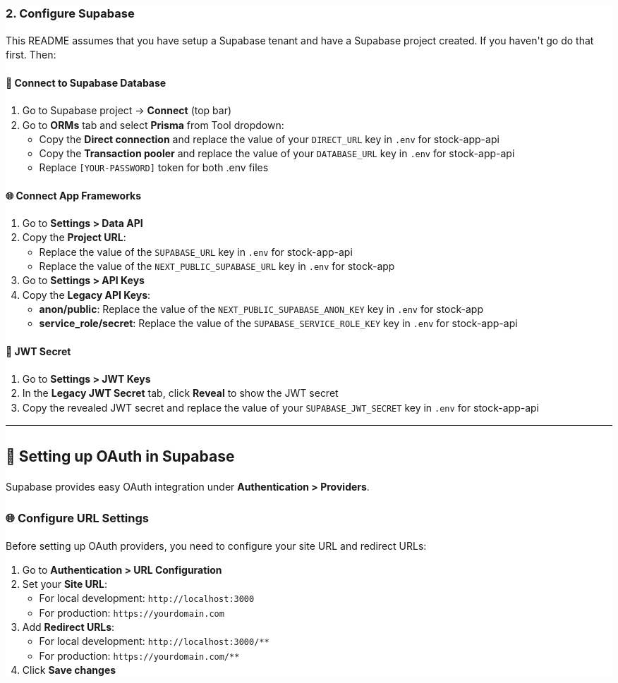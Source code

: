 ### 2. Configure Supabase

This README assumes that you have setup a Supabase tenant and have a Supabase project created.
If you haven't go do that first.  Then:

#### 🔐 Connect to Supabase Database

1. Go to Supabase project → **Connect** (top bar)
2. Go to **ORMs** tab and select **Prisma** from Tool dropdown:
   - Copy the **Direct connection** and replace the value of your `DIRECT_URL` key in `.env` for stock-app-api
   - Copy the **Transaction pooler** and replace the value of your `DATABASE_URL` key in `.env` for stock-app-api
   - Replace `[YOUR-PASSWORD]` token for both .env files

#### 🌐 Connect App Frameworks

1. Go to **Settings > Data API**
2. Copy the **Project URL**:
   - Replace the value of the `SUPABASE_URL` key in `.env` for stock-app-api
   - Replace the value of the `NEXT_PUBLIC_SUPABASE_URL` key in `.env` for stock-app
3. Go to **Settings > API Keys**
4. Copy the **Legacy API Keys**:
   - **anon/public**: Replace the value of the `NEXT_PUBLIC_SUPABASE_ANON_KEY` key in `.env` for stock-app
   - **service_role/secret**: Replace the value of the `SUPABASE_SERVICE_ROLE_KEY` key in `.env` for stock-app-api

#### 🔑 JWT Secret

1. Go to **Settings > JWT Keys**
2. In the **Legacy JWT Secret** tab, click **Reveal** to show the JWT secret
3. Copy the revealed JWT secret and replace the value of your `SUPABASE_JWT_SECRET` key in `.env` for stock-app-api

---

## 🔐 Setting up OAuth in Supabase

Supabase provides easy OAuth integration under **Authentication > Providers**.

### 🌐 Configure URL Settings

Before setting up OAuth providers, you need to configure your site URL and redirect URLs:

1. Go to **Authentication > URL Configuration**
2. Set your **Site URL**:
   - For local development: `http://localhost:3000`
   - For production: `https://yourdomain.com`
3. Add **Redirect URLs**:
   - For local development: `http://localhost:3000/**`
   - For production: `https://yourdomain.com/**`
4. Click **Save changes**
